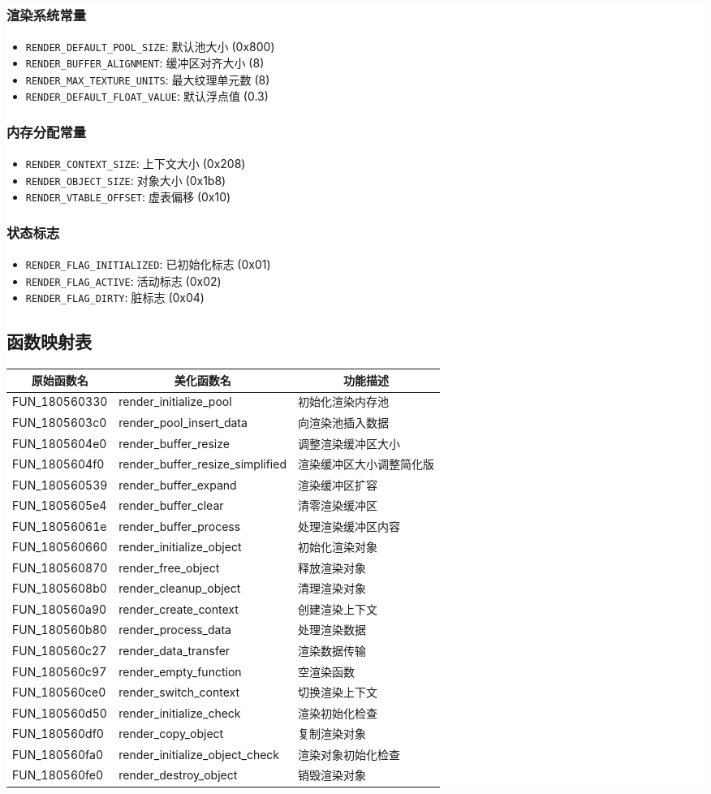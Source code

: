 ### 渲染系统常量
- `RENDER_DEFAULT_POOL_SIZE`: 默认池大小 (0x800)
- `RENDER_BUFFER_ALIGNMENT`: 缓冲区对齐大小 (8)
- `RENDER_MAX_TEXTURE_UNITS`: 最大纹理单元数 (8)
- `RENDER_DEFAULT_FLOAT_VALUE`: 默认浮点值 (0.3)

### 内存分配常量
- `RENDER_CONTEXT_SIZE`: 上下文大小 (0x208)
- `RENDER_OBJECT_SIZE`: 对象大小 (0x1b8)
- `RENDER_VTABLE_OFFSET`: 虚表偏移 (0x10)

### 状态标志
- `RENDER_FLAG_INITIALIZED`: 已初始化标志 (0x01)
- `RENDER_FLAG_ACTIVE`: 活动标志 (0x02)
- `RENDER_FLAG_DIRTY`: 脏标志 (0x04)

## 函数映射表

| 原始函数名 | 美化函数名 | 功能描述 |
|------------|------------|----------|
| FUN_180560330 | render_initialize_pool | 初始化渲染内存池 |
| FUN_1805603c0 | render_pool_insert_data | 向渲染池插入数据 |
| FUN_1805604e0 | render_buffer_resize | 调整渲染缓冲区大小 |
| FUN_1805604f0 | render_buffer_resize_simplified | 渲染缓冲区大小调整简化版 |
| FUN_180560539 | render_buffer_expand | 渲染缓冲区扩容 |
| FUN_1805605e4 | render_buffer_clear | 清零渲染缓冲区 |
| FUN_18056061e | render_buffer_process | 处理渲染缓冲区内容 |
| FUN_180560660 | render_initialize_object | 初始化渲染对象 |
| FUN_180560870 | render_free_object | 释放渲染对象 |
| FUN_1805608b0 | render_cleanup_object | 清理渲染对象 |
| FUN_180560a90 | render_create_context | 创建渲染上下文 |
| FUN_180560b80 | render_process_data | 处理渲染数据 |
| FUN_180560c27 | render_data_transfer | 渲染数据传输 |
| FUN_180560c97 | render_empty_function | 空渲染函数 |
| FUN_180560ce0 | render_switch_context | 切换渲染上下文 |
| FUN_180560d50 | render_initialize_check | 渲染初始化检查 |
| FUN_180560df0 | render_copy_object | 复制渲染对象 |
| FUN_180560fa0 | render_initialize_object_check | 渲染对象初始化检查 |
| FUN_180560fe0 | render_destroy_object | 销毁渲染对象 |
